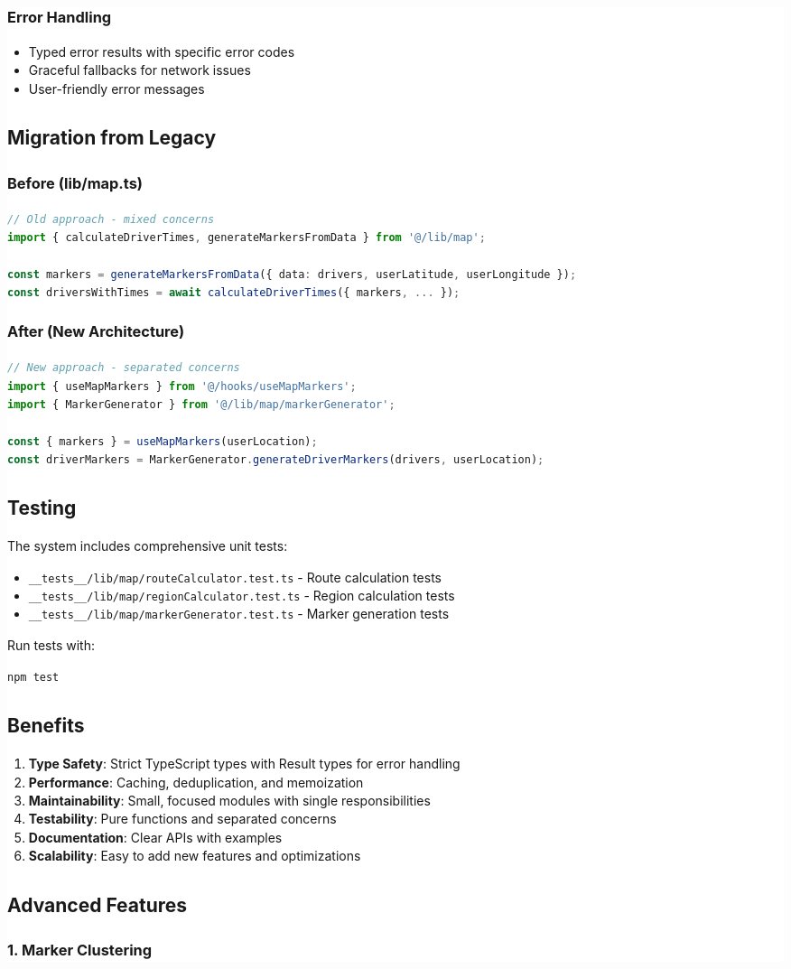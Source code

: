 ### Error Handling
- Typed error results with specific error codes
- Graceful fallbacks for network issues
- User-friendly error messages

## Migration from Legacy

### Before (lib/map.ts)
```typescript
// Old approach - mixed concerns
import { calculateDriverTimes, generateMarkersFromData } from '@/lib/map';

const markers = generateMarkersFromData({ data: drivers, userLatitude, userLongitude });
const driversWithTimes = await calculateDriverTimes({ markers, ... });
```

### After (New Architecture)
```typescript
// New approach - separated concerns
import { useMapMarkers } from '@/hooks/useMapMarkers';
import { MarkerGenerator } from '@/lib/map/markerGenerator';

const { markers } = useMapMarkers(userLocation);
const driverMarkers = MarkerGenerator.generateDriverMarkers(drivers, userLocation);
```

## Testing

The system includes comprehensive unit tests:

- `__tests__/lib/map/routeCalculator.test.ts` - Route calculation tests
- `__tests__/lib/map/regionCalculator.test.ts` - Region calculation tests  
- `__tests__/lib/map/markerGenerator.test.ts` - Marker generation tests

Run tests with:
```bash
npm test
```

## Benefits

1. **Type Safety**: Strict TypeScript types with Result types for error handling
2. **Performance**: Caching, deduplication, and memoization
3. **Maintainability**: Small, focused modules with single responsibilities
4. **Testability**: Pure functions and separated concerns
5. **Documentation**: Clear APIs with examples
6. **Scalability**: Easy to add new features and optimizations

## Advanced Features

### 1. Marker Clustering
